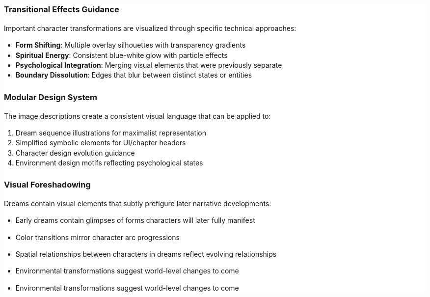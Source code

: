 ### Transitional Effects Guidance
Important character transformations are visualized through specific technical approaches:
- **Form Shifting**: Multiple overlay silhouettes with transparency gradients
- **Spiritual Energy**: Consistent blue-white glow with particle effects
- **Psychological Integration**: Merging visual elements that were previously separate
- **Boundary Dissolution**: Edges that blur between distinct states or entities

### Modular Design System
The image descriptions create a consistent visual language that can be applied to:
1. Dream sequence illustrations for maximalist representation
2. Simplified symbolic elements for UI/chapter headers
3. Character design evolution guidance
4. Environment design motifs reflecting psychological states

### Visual Foreshadowing
Dreams contain visual elements that subtly prefigure later narrative developments:
- Early dreams contain glimpses of forms characters will later fully manifest
- Color transitions mirror character arc progressions
- Spatial relationships between characters in dreams reflect evolving relationships
- Environmental transformations suggest world-level changes to come


- Environmental transformations suggest world-level changes to come
